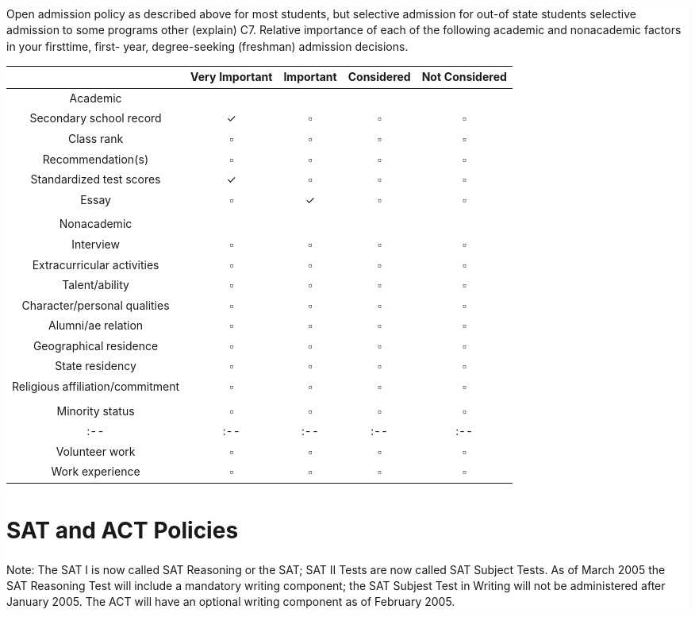 Open admission policy as described above for most students, but
selective admission for out-of state students
selective admission to some programs
other (explain)
C7. Relative importance of each of the following academic and nonacademic factors in your firsttime, first- year, degree-seeking (freshman) admission decisions.

|  | Very Important | Important | Considered | Not Considered |
| :--: | :--: | :--: | :--: | :--: |
| Academic |  |  |  |  |
| Secondary school record | $\checkmark$ | $\square$ | $\square$ | $\square$ |
| Class rank | $\square$ | $\square$ | $\square$ | $\square$ |
| Recommendation(s) | $\square$ | $\square$ | $\square$ | $\square$ |
| Standardized test scores | $\checkmark$ | $\square$ | $\square$ | $\square$ |
| Essay | $\square$ | $\checkmark$ | $\square$ | $\square$ |
|  |  |  |  |  |
| Nonacademic |  |  |  |  |
| Interview | $\square$ | $\square$ | $\square$ | $\square$ |
| Extracurricular activities | $\square$ | $\square$ | $\square$ | $\square$ |
| Talent/ability | $\square$ | $\square$ | $\square$ | $\square$ |
| Character/personal qualities | $\square$ | $\square$ | $\square$ | $\square$ |
| Alumni/ae relation | $\square$ | $\square$ | $\square$ | $\square$ |
| Geographical residence | $\square$ | $\square$ | $\square$ | $\square$ |
| State residency | $\square$ | $\square$ | $\square$ | $\square$ |
| Religious affiliation/commitment | $\square$ | $\square$ | $\square$ | $\square$ |
|  |  |  |  |  |
| Minority status | $\square$ | $\square$ | $\square$ | $\square$ |
| :-- | :-- | :-- | :-- | :-- |
| Volunteer work | $\square$ | $\square$ | $\square$ | $\square$ |
| Work experience | $\square$ | $\square$ | $\square$ | $\square$ |

# SAT and ACT Policies 

Note: The SAT I is now called SAT Reasoning or the SAT; SAT II Tests are now called SAT Subject Tests. As of March 2005 the SAT Reasoning Test will include a mandatory writing component; the SAT Subjest Test in Writing will not be administered after January 2005. The ACT will have an optional writing component as of February 2005.

